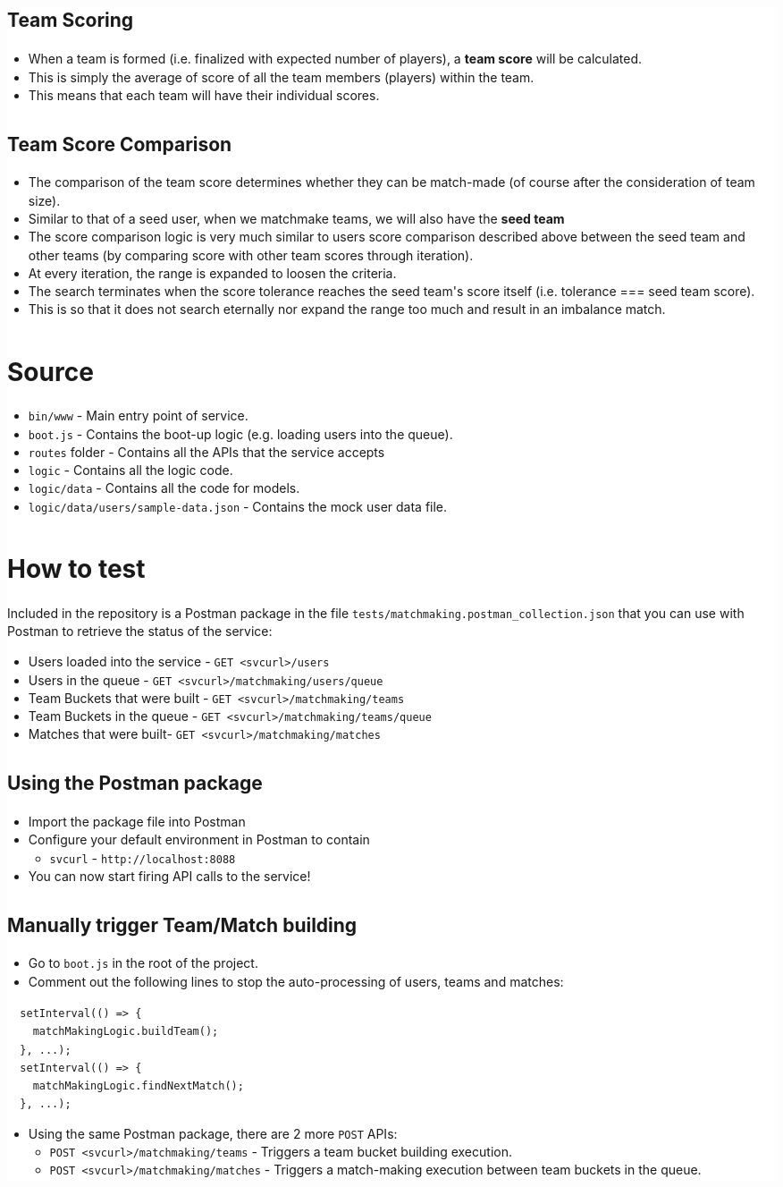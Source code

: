 ## Team Scoring
- When a team is formed (i.e. finalized with expected number of players), a **team score** will be calculated.
- This is simply the average of score of all the team members (players) within the team.
- This means that each team will have their individual scores.
## Team Score Comparison
- The comparison of the team score determines whether they can be match-made (of course after the consideration of team size).
- Similar to that of a seed user, when we matchmake teams, we will also have the **seed team**
- The score comparison logic is very much similar to users score comparison described above between the seed team and other teams (by comparing score with other team scores through iteration).
- At every iteration, the range is expanded to loosen the criteria.
- The search terminates when the score tolerance reaches the seed team's score itself (i.e. tolerance === seed team score).
- This is so that it does not search eternally nor expand the range too much and result in an imbalance match.

# Source
  - `bin/www` - Main entry point of service.
  - `boot.js` - Contains the boot-up logic (e.g. loading users into the queue).
  - `routes` folder - Contains all the APIs that the service accepts
  - `logic` - Contains all the logic code.
  - `logic/data` - Contains all the code for models.
  - `logic/data/users/sample-data.json` - Contains the mock user data file.

# How to test
Included in the repository is a Postman package in the file `tests/matchmaking.postman_collection.json` that you can use with Postman to retrieve the status of the service:
- Users loaded into the service - `GET <svcurl>/users`
- Users in the queue - `GET <svcurl>/matchmaking/users/queue`
- Team Buckets that were built - `GET <svcurl>/matchmaking/teams`
- Team Buckets in the queue - `GET <svcurl>/matchmaking/teams/queue`
- Matches that were built- `GET <svcurl>/matchmaking/matches`

## Using the Postman package
- Import the package file into Postman
- Configure your default environment in Postman to contain
  - `svcurl` - `http://localhost:8088`
- You can now start firing API calls to the service!

## Manually trigger Team/Match building
- Go to `boot.js` in the root of the project.
- Comment out the following lines to stop the auto-processing of users, teams and matches:
```
  setInterval(() => {
    matchMakingLogic.buildTeam();
  }, ...);
  setInterval(() => {
    matchMakingLogic.findNextMatch();
  }, ...);
```
- Using the same Postman package, there are 2 more `POST` APIs:
  - `POST <svcurl>/matchmaking/teams` - Triggers a team bucket building execution.
  - `POST <svcurl>/matchmaking/matches` - Triggers a match-making execution between team buckets in the queue.
